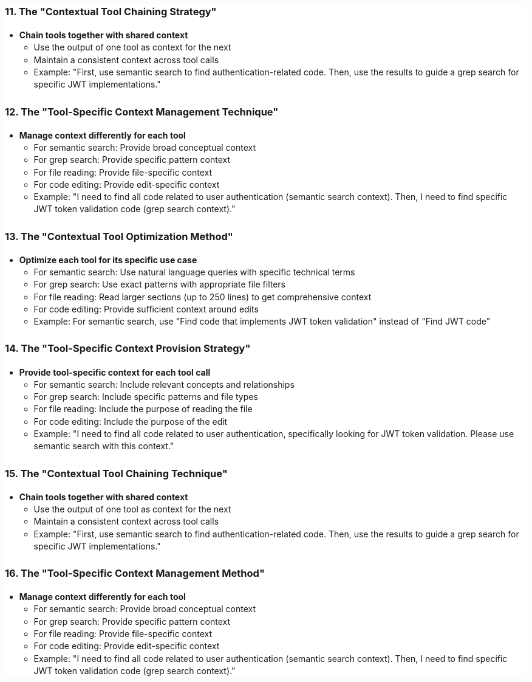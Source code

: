 ### 11. The "Contextual Tool Chaining Strategy"
- **Chain tools together with shared context**
  - Use the output of one tool as context for the next
  - Maintain a consistent context across tool calls
  - Example: "First, use semantic search to find authentication-related code. Then, use the results to guide a grep search for specific JWT implementations."

### 12. The "Tool-Specific Context Management Technique"
- **Manage context differently for each tool**
  - For semantic search: Provide broad conceptual context
  - For grep search: Provide specific pattern context
  - For file reading: Provide file-specific context
  - For code editing: Provide edit-specific context
  - Example: "I need to find all code related to user authentication (semantic search context). Then, I need to find specific JWT token validation code (grep search context)."

### 13. The "Contextual Tool Optimization Method"
- **Optimize each tool for its specific use case**
  - For semantic search: Use natural language queries with specific technical terms
  - For grep search: Use exact patterns with appropriate file filters
  - For file reading: Read larger sections (up to 250 lines) to get comprehensive context
  - For code editing: Provide sufficient context around edits
  - Example: For semantic search, use "Find code that implements JWT token validation" instead of "Find JWT code"

### 14. The "Tool-Specific Context Provision Strategy"
- **Provide tool-specific context for each tool call**
  - For semantic search: Include relevant concepts and relationships
  - For grep search: Include specific patterns and file types
  - For file reading: Include the purpose of reading the file
  - For code editing: Include the purpose of the edit
  - Example: "I need to find all code related to user authentication, specifically looking for JWT token validation. Please use semantic search with this context."

### 15. The "Contextual Tool Chaining Technique"
- **Chain tools together with shared context**
  - Use the output of one tool as context for the next
  - Maintain a consistent context across tool calls
  - Example: "First, use semantic search to find authentication-related code. Then, use the results to guide a grep search for specific JWT implementations."

### 16. The "Tool-Specific Context Management Method"
- **Manage context differently for each tool**
  - For semantic search: Provide broad conceptual context
  - For grep search: Provide specific pattern context
  - For file reading: Provide file-specific context
  - For code editing: Provide edit-specific context
  - Example: "I need to find all code related to user authentication (semantic search context). Then, I need to find specific JWT token validation code (grep search context)."
